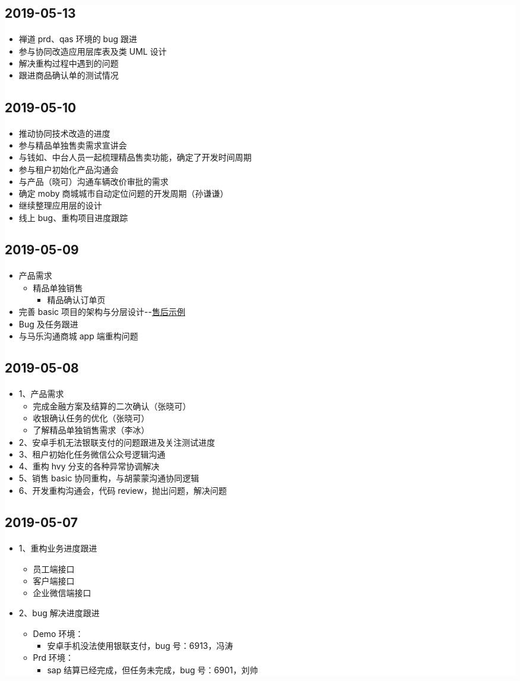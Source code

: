 ## 2019-05-13

- 禅道 prd、qas 环境的 bug 跟进
- 参与协同改造应用层库表及类 UML 设计
- 解决重构过程中遇到的问题
- 跟进商品确认单的测试情况

## 2019-05-10

- 推动协同技术改造的进度
- 参与精品单独售卖需求宣讲会
- 与钱如、中台人员一起梳理精品售卖功能，确定了开发时间周期
- 参与租户初始化产品沟通会
- 与产品（晓可）沟通车辆改价审批的需求
- 确定 moby 商城城市自动定位问题的开发周期（孙谦谦）
- 继续整理应用层的设计
- 线上 bug、重构项目进度跟踪

## 2019-05-09

- 产品需求
  - 精品单独销售
    - 精品确认订单页
- 完善 basic 项目的架构与分层设计--[售后示例](https://www.yuque.com/sl1sgz/moby-2/lpcrxa "售后架构与分层设计")
- Bug 及任务跟进
- 与马乐沟通商城 app 端重构问题

## 2019-05-08

- 1、产品需求
  - 完成金融方案及结算的二次确认（张晓可）
  - 收银确认任务的优化（张晓可）
  - 了解精品单独销售需求（李冰）
- 2、安卓手机无法银联支付的问题跟进及关注测试进度
- 3、租户初始化任务微信公众号逻辑沟通
- 4、重构 hvy 分支的各种异常协调解决
- 5、销售 basic 协同重构，与胡蒙蒙沟通协同逻辑
- 6、开发重构沟通会，代码 review，抛出问题，解决问题

## 2019-05-07

- 1、重构业务进度跟进
  - 员工端接口
  - 客户端接口
  - 企业微信端接口
- 2、bug 解决进度跟进

  - Demo 环境：
    - 安卓手机没法使用银联支付，bug 号：6913，冯涛
  - Prd 环境：
    - sap 结算已经完成，但任务未完成，bug 号：6901，刘帅
